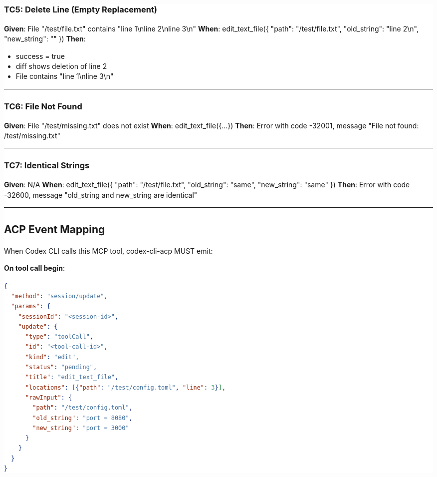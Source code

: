 
### TC5: Delete Line (Empty Replacement)

**Given**: File "/test/file.txt" contains "line 1\nline 2\nline 3\n"
**When**: edit_text_file({
  "path": "/test/file.txt",
  "old_string": "line 2\n",
  "new_string": ""
})
**Then**:

- success = true
- diff shows deletion of line 2
- File contains "line 1\nline 3\n"

---

### TC6: File Not Found

**Given**: File "/test/missing.txt" does not exist
**When**: edit_text_file({...})
**Then**: Error with code -32001, message "File not found: /test/missing.txt"

---

### TC7: Identical Strings

**Given**: N/A
**When**: edit_text_file({
  "path": "/test/file.txt",
  "old_string": "same",
  "new_string": "same"
})
**Then**: Error with code -32600, message "old_string and new_string are identical"

---

## ACP Event Mapping

When Codex CLI calls this MCP tool, codex-cli-acp MUST emit:

**On tool call begin**:

```json
{
  "method": "session/update",
  "params": {
    "sessionId": "<session-id>",
    "update": {
      "type": "toolCall",
      "id": "<tool-call-id>",
      "kind": "edit",
      "status": "pending",
      "title": "edit_text_file",
      "locations": [{"path": "/test/config.toml", "line": 3}],
      "rawInput": {
        "path": "/test/config.toml",
        "old_string": "port = 8080",
        "new_string": "port = 3000"
      }
    }
  }
}
```
